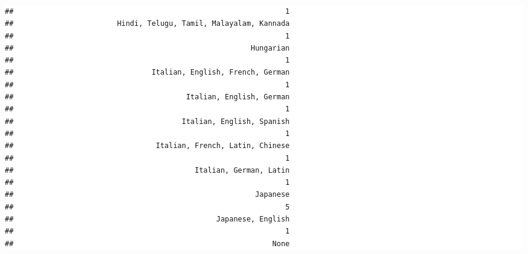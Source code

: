     ##                                                               1 
    ##                        Hindi, Telugu, Tamil, Malayalam, Kannada 
    ##                                                               1 
    ##                                                       Hungarian 
    ##                                                               1 
    ##                                Italian, English, French, German 
    ##                                                               1 
    ##                                        Italian, English, German 
    ##                                                               1 
    ##                                       Italian, English, Spanish 
    ##                                                               1 
    ##                                 Italian, French, Latin, Chinese 
    ##                                                               1 
    ##                                          Italian, German, Latin 
    ##                                                               1 
    ##                                                        Japanese 
    ##                                                               5 
    ##                                               Japanese, English 
    ##                                                               1 
    ##                                                            None 